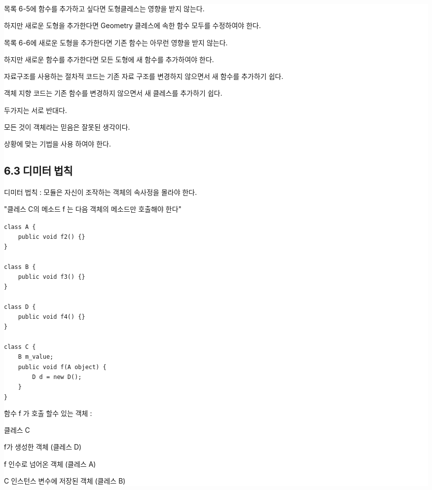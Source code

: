 ```
```

목록 6-5에 함수를 추가하고 싶다면 도형클레스는 영향을 받지 않는다.

하지만 새로운 도형을 추가한다면 Geometry 클레스에 속한 함수 모두를 수정하여야 한다.

목록 6-6에 새로운 도형을 추가한다면 기존 함수는 아무런 영향을 받지 않는다.

하지만 새로운 함수를 추가한다면 모든 도형에 새 함수를 추가하여야 한다.

자료구조를 사용하는 절차적 코드는 기존 자료 구조를 변경하지 않으면서 새 함수를 추가하기 쉽다.

객체 지향 코드는 기존 함수를 변경하지 않으면서 새 클레스를 추가하기 쉽다.

두가지는 서로 반대다.

모든 것이 객체라는 믿음은 잘못된 생각이다.

상황에 맞는 기법을 사용 하여야 한다.

## 6.3 디미터 법칙 ##

디미터 법칙 : 모듈은 자신이 조작하는 객체의 속사정을 몰라야 한다.

"클레스 C의 메소드 f 는 다음 객체의 메소드만 호출해야 한다"

```
class A {
	public void f2() {}
}

class B {
	public void f3() {}
}

class D {
	public void f4() {}
}

class C {
	B m_value;
	public void f(A object) {
		D d = new D();
	}
}

```

함수 f 가 호출 할수 있는 객체 :

클레스 C

f가 생성한 객체 (클레스 D)

f 인수로 넘어온 객체 (클레스 A)

C 인스턴스 변수에 저장된 객체 (클레스 B)
